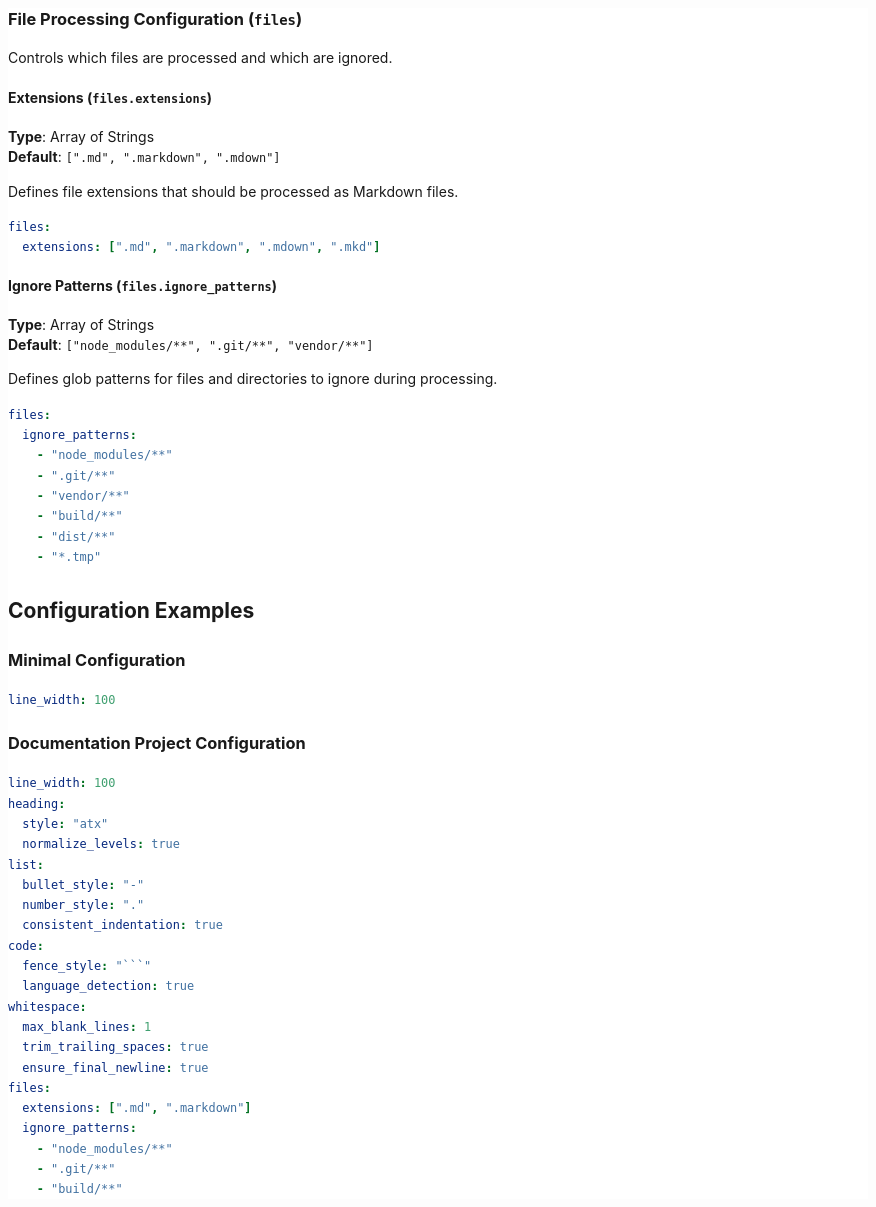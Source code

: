 ### File Processing Configuration (`files`)

Controls which files are processed and which are ignored.

#### Extensions (`files.extensions`)

**Type**: Array of Strings  
**Default**: `[".md", ".markdown", ".mdown"]`

Defines file extensions that should be processed as Markdown files.

```yaml
files:
  extensions: [".md", ".markdown", ".mdown", ".mkd"]
```

#### Ignore Patterns (`files.ignore_patterns`)

**Type**: Array of Strings  
**Default**: `["node_modules/**", ".git/**", "vendor/**"]`

Defines glob patterns for files and directories to ignore during processing.

```yaml
files:
  ignore_patterns:
    - "node_modules/**"
    - ".git/**"
    - "vendor/**"
    - "build/**"
    - "dist/**"
    - "*.tmp"
```

## Configuration Examples

### Minimal Configuration

```yaml
line_width: 100
```

### Documentation Project Configuration

```yaml
line_width: 100
heading:
  style: "atx"
  normalize_levels: true
list:
  bullet_style: "-"
  number_style: "."
  consistent_indentation: true
code:
  fence_style: "```"
  language_detection: true
whitespace:
  max_blank_lines: 1
  trim_trailing_spaces: true
  ensure_final_newline: true
files:
  extensions: [".md", ".markdown"]
  ignore_patterns: 
    - "node_modules/**"
    - ".git/**"
    - "build/**"
```

